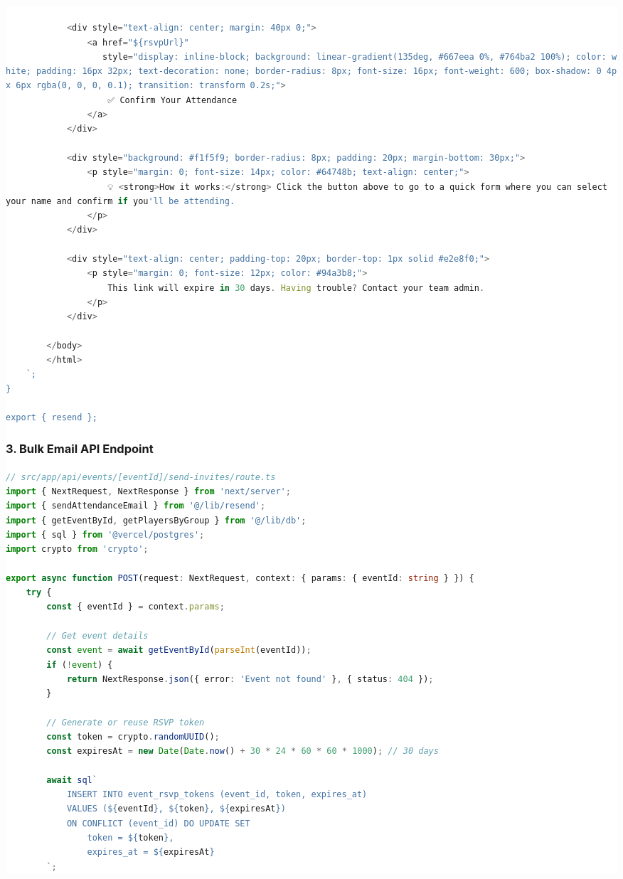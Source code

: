 ```typescript
            
            <div style="text-align: center; margin: 40px 0;">
                <a href="${rsvpUrl}" 
                   style="display: inline-block; background: linear-gradient(135deg, #667eea 0%, #764ba2 100%); color: white; padding: 16px 32px; text-decoration: none; border-radius: 8px; font-size: 16px; font-weight: 600; box-shadow: 0 4px 6px rgba(0, 0, 0, 0.1); transition: transform 0.2s;">
                    ✅ Confirm Your Attendance
                </a>
            </div>
            
            <div style="background: #f1f5f9; border-radius: 8px; padding: 20px; margin-bottom: 30px;">
                <p style="margin: 0; font-size: 14px; color: #64748b; text-align: center;">
                    💡 <strong>How it works:</strong> Click the button above to go to a quick form where you can select your name and confirm if you'll be attending.
                </p>
            </div>
            
            <div style="text-align: center; padding-top: 20px; border-top: 1px solid #e2e8f0;">
                <p style="margin: 0; font-size: 12px; color: #94a3b8;">
                    This link will expire in 30 days. Having trouble? Contact your team admin.
                </p>
            </div>
            
        </body>
        </html>
    `;
}

export { resend };
```

### **3. Bulk Email API Endpoint**

```typescript
// src/app/api/events/[eventId]/send-invites/route.ts
import { NextRequest, NextResponse } from 'next/server';
import { sendAttendanceEmail } from '@/lib/resend';
import { getEventById, getPlayersByGroup } from '@/lib/db';
import { sql } from '@vercel/postgres';
import crypto from 'crypto';

export async function POST(request: NextRequest, context: { params: { eventId: string } }) {
    try {
        const { eventId } = context.params;
        
        // Get event details
        const event = await getEventById(parseInt(eventId));
        if (!event) {
            return NextResponse.json({ error: 'Event not found' }, { status: 404 });
        }
        
        // Generate or reuse RSVP token
        const token = crypto.randomUUID();
        const expiresAt = new Date(Date.now() + 30 * 24 * 60 * 60 * 1000); // 30 days
        
        await sql`
            INSERT INTO event_rsvp_tokens (event_id, token, expires_at)
            VALUES (${eventId}, ${token}, ${expiresAt})
            ON CONFLICT (event_id) DO UPDATE SET 
                token = ${token}, 
                expires_at = ${expiresAt}
        `;
```